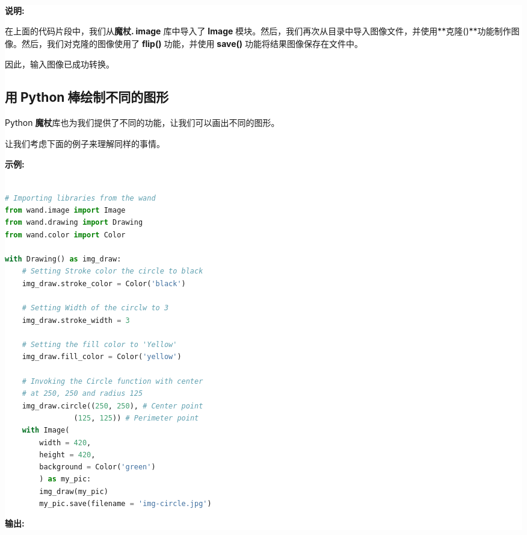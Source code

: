 **说明:**

在上面的代码片段中，我们从**魔杖. image** 库中导入了 **Image** 模块。然后，我们再次从目录中导入图像文件，并使用**克隆()**功能制作图像。然后，我们对克隆的图像使用了 **flip()** 功能，并使用 **save()** 功能将结果图像保存在文件中。

因此，输入图像已成功转换。

## 用 Python 棒绘制不同的图形

Python **魔杖**库也为我们提供了不同的功能，让我们可以画出不同的图形。

让我们考虑下面的例子来理解同样的事情。

**示例:**

```py

# Importing libraries from the wand  
from wand.image import Image
from wand.drawing import Drawing
from wand.color import Color

with Drawing() as img_draw:
    # Setting Stroke color the circle to black
    img_draw.stroke_color = Color('black')

    # Setting Width of the circlw to 3
    img_draw.stroke_width = 3

    # Setting the fill color to 'Yellow'
    img_draw.fill_color = Color('yellow')

    # Invoking the Circle function with center 
    # at 250, 250 and radius 125
    img_draw.circle((250, 250), # Center point
                (125, 125)) # Perimeter point
    with Image(
        width = 420,
        height = 420,
        background = Color('green')
        ) as my_pic:
        img_draw(my_pic)
        my_pic.save(filename = 'img-circle.jpg')

```

**输出:**
